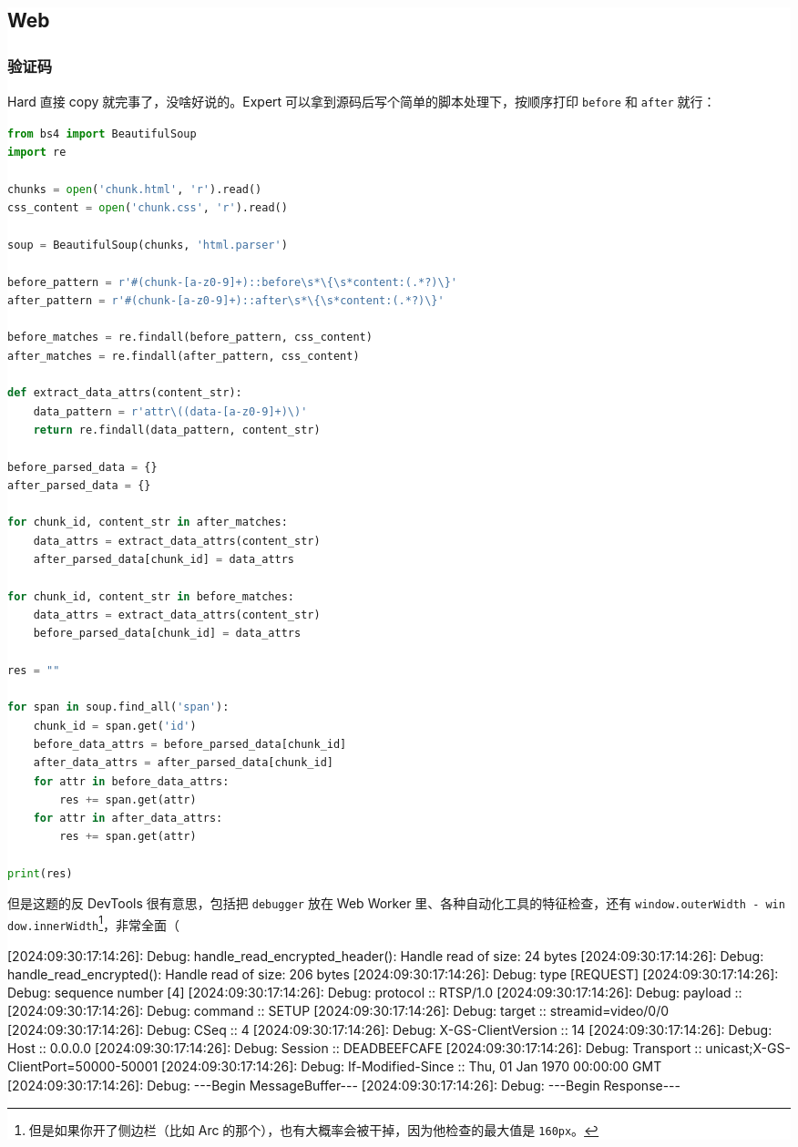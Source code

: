 ## Web

### 验证码

Hard 直接 copy 就完事了，没啥好说的。Expert 可以拿到源码后写个简单的脚本处理下，按顺序打印 `before` 和 `after` 就行：

```python
from bs4 import BeautifulSoup
import re

chunks = open('chunk.html', 'r').read()
css_content = open('chunk.css', 'r').read()

soup = BeautifulSoup(chunks, 'html.parser')

before_pattern = r'#(chunk-[a-z0-9]+)::before\s*\{\s*content:(.*?)\}'
after_pattern = r'#(chunk-[a-z0-9]+)::after\s*\{\s*content:(.*?)\}'

before_matches = re.findall(before_pattern, css_content)
after_matches = re.findall(after_pattern, css_content)

def extract_data_attrs(content_str):
    data_pattern = r'attr\((data-[a-z0-9]+)\)'
    return re.findall(data_pattern, content_str)

before_parsed_data = {}
after_parsed_data = {}

for chunk_id, content_str in after_matches:
    data_attrs = extract_data_attrs(content_str)
    after_parsed_data[chunk_id] = data_attrs

for chunk_id, content_str in before_matches:
    data_attrs = extract_data_attrs(content_str)
    before_parsed_data[chunk_id] = data_attrs

res = ""

for span in soup.find_all('span'):
    chunk_id = span.get('id')
    before_data_attrs = before_parsed_data[chunk_id]
    after_data_attrs = after_parsed_data[chunk_id]
    for attr in before_data_attrs:
        res += span.get(attr)
    for attr in after_data_attrs:
        res += span.get(attr)

print(res)
```

但是这题的反 DevTools 很有意思，包括把 `debugger` 放在 Web Worker 里、各种自动化工具的特征检查，还有 `window.outerWidth - window.innerWidth`[^debugger-check-with-width]，非常全面（


[2024:09:30:17:14:26]: Debug: handle_read_encrypted_header(): Handle read of size: 24 bytes
[2024:09:30:17:14:26]: Debug: handle_read_encrypted(): Handle read of size: 206 bytes
[2024:09:30:17:14:26]: Debug: type [REQUEST]
[2024:09:30:17:14:26]: Debug: sequence number [4]
[2024:09:30:17:14:26]: Debug: protocol :: RTSP/1.0
[2024:09:30:17:14:26]: Debug: payload :: 
[2024:09:30:17:14:26]: Debug: command :: SETUP
[2024:09:30:17:14:26]: Debug: target :: streamid=video/0/0
[2024:09:30:17:14:26]: Debug: CSeq :: 4
[2024:09:30:17:14:26]: Debug: X-GS-ClientVersion :: 14
[2024:09:30:17:14:26]: Debug: Host :: 0.0.0.0
[2024:09:30:17:14:26]: Debug: Session :: DEADBEEFCAFE
[2024:09:30:17:14:26]: Debug: Transport :: unicast;X-GS-ClientPort=50000-50001
[2024:09:30:17:14:26]: Debug: If-Modified-Since :: Thu, 01 Jan 1970 00:00:00 GMT
[2024:09:30:17:14:26]: Debug: ---Begin MessageBuffer---
[2024:09:30:17:14:26]: Debug: ---Begin Response---
[^mario-initial-mem]: 实际为 `$016B-$01A6`，`$016B-$0180` 是一段读手柄输入的 subroutine（因为转成 FCEUX 的录像后有几帧的偏移，种种原因导致并不能直接工作），`$0181-$01A6` 就是原文中所述按手柄输入写入 / 跳转至任意内存的逻辑，[这是一段 Cluade 的分析](https://claude.site/artifacts/11753798-1662-4def-9556-734a0f4d48d3)。
[^mario-jump-pc]: 实际为 `$1181`，但 [`$1000–$17FF` 是 `$0000–$07FF	` 的 Mirror](https://www.nesdev.org/wiki/CPU_memory_map)。
[^nes-vblank]: 在 NES 中，`VBlank` 是当前帧的最后一行已经渲染完毕后一小段 PPU 的空闲时间，正好可以在这里被用来对齐输入到帧。这段时间只有 2,387 CPU cycles，但对我们的简单代码来说足够了。
[^reset-apu-ppu]: 即击败库巴后的第一段输入，写入到 `$0300` 后的部分，这里有 [Claude 给出的注释](https://claude.site/artifacts/27cd39b9-02df-48cd-b733-bed11c8d3376)。
[^nametable-addr]: `$20A4` 是我调了半天终于渲染出东西时随便选的地址，并不需要按这个来（
[^not-difficult]: 其实我是先猜 `_` 然后找对应的 Tile ID 再比较的，也能工作不是吗（
[^autolab-user]: 这页面还有 `EDIT INFORMATION` 的按钮，感觉是鉴权给忘了？
[^autolab-email]: 感觉这个造的不好，因为 Autolab 的开发者也是这个邮箱，所以你其实在其他页面也能看到。
[^debugger-check-with-width]: 但是如果你开了侧边栏（比如 Arc 的那个），也有大概率会被干掉，因为他检查的最大值是 `160px`。